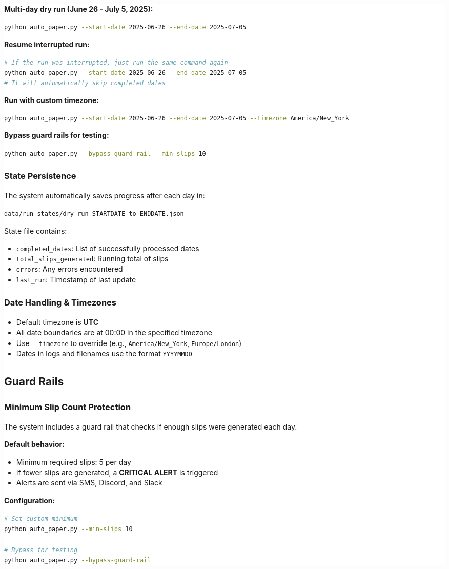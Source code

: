 **Multi-day dry run (June 26 - July 5, 2025):**
```bash
python auto_paper.py --start-date 2025-06-26 --end-date 2025-07-05
```

**Resume interrupted run:**
```bash
# If the run was interrupted, just run the same command again
python auto_paper.py --start-date 2025-06-26 --end-date 2025-07-05
# It will automatically skip completed dates
```

**Run with custom timezone:**
```bash
python auto_paper.py --start-date 2025-06-26 --end-date 2025-07-05 --timezone America/New_York
```

**Bypass guard rails for testing:**
```bash
python auto_paper.py --bypass-guard-rail --min-slips 10
```

### State Persistence

The system automatically saves progress after each day in:
```
data/run_states/dry_run_STARTDATE_to_ENDDATE.json
```

State file contains:
- `completed_dates`: List of successfully processed dates
- `total_slips_generated`: Running total of slips
- `errors`: Any errors encountered
- `last_run`: Timestamp of last update

### Date Handling & Timezones

- Default timezone is **UTC**
- All date boundaries are at 00:00 in the specified timezone
- Use `--timezone` to override (e.g., `America/New_York`, `Europe/London`)
- Dates in logs and filenames use the format `YYYYMMDD`

## Guard Rails

### Minimum Slip Count Protection

The system includes a guard rail that checks if enough slips were generated each day.

**Default behavior:**
- Minimum required slips: 5 per day
- If fewer slips are generated, a **CRITICAL ALERT** is triggered
- Alerts are sent via SMS, Discord, and Slack

**Configuration:**
```bash
# Set custom minimum
python auto_paper.py --min-slips 10

# Bypass for testing
python auto_paper.py --bypass-guard-rail
```
